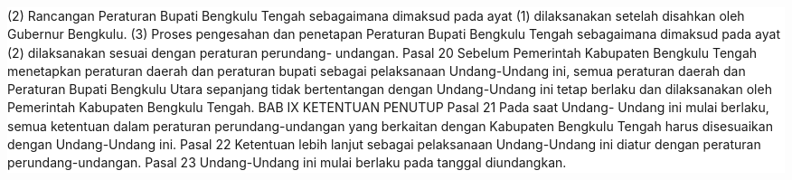 (2) Rancangan Peraturan Bupati Bengkulu Tengah sebagaimana dimaksud pada ayat (1) dilaksanakan setelah disahkan oleh Gubernur Bengkulu.
(3) Proses pengesahan dan penetapan Peraturan Bupati Bengkulu Tengah sebagaimana dimaksud pada ayat (2) dilaksanakan sesuai dengan peraturan perundang- undangan.
Pasal 20
Sebelum Pemerintah Kabupaten Bengkulu Tengah menetapkan peraturan daerah dan peraturan bupati sebagai pelaksanaan Undang-Undang ini, semua peraturan daerah dan Peraturan Bupati Bengkulu Utara sepanjang tidak bertentangan dengan Undang-Undang ini tetap berlaku dan dilaksanakan oleh Pemerintah Kabupaten Bengkulu Tengah.
BAB IX KETENTUAN PENUTUP
Pasal 21
Pada saat Undang- Undang ini mulai berlaku, semua ketentuan dalam peraturan perundang-undangan yang berkaitan dengan Kabupaten Bengkulu Tengah harus disesuaikan dengan Undang-Undang ini.
Pasal 22
Ketentuan lebih lanjut sebagai pelaksanaan Undang-Undang ini diatur dengan peraturan perundang-undangan.
Pasal 23
Undang-Undang ini mulai berlaku pada tanggal diundangkan.